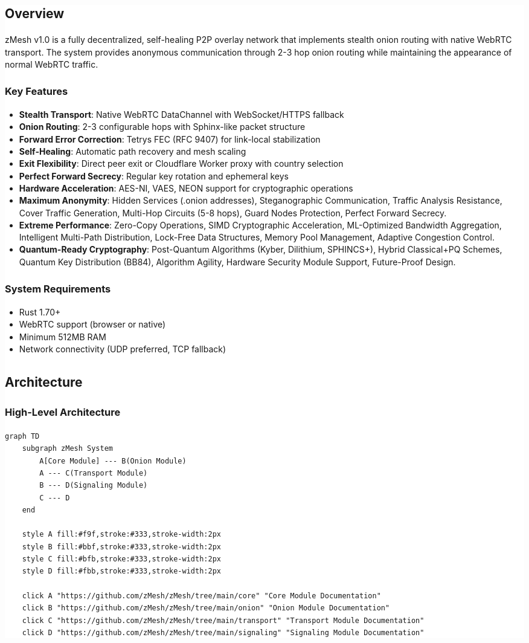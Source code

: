 ## Overview

zMesh v1.0 is a fully decentralized, self-healing P2P overlay network that implements stealth onion routing with native WebRTC transport. The system provides anonymous communication through 2-3 hop onion routing while maintaining the appearance of normal WebRTC traffic.

### Key Features

-   **Stealth Transport**: Native WebRTC DataChannel with WebSocket/HTTPS fallback
-   **Onion Routing**: 2-3 configurable hops with Sphinx-like packet structure
-   **Forward Error Correction**: Tetrys FEC (RFC 9407) for link-local stabilization
-   **Self-Healing**: Automatic path recovery and mesh scaling
-   **Exit Flexibility**: Direct peer exit or Cloudflare Worker proxy with country selection
-   **Perfect Forward Secrecy**: Regular key rotation and ephemeral keys
-   **Hardware Acceleration**: AES-NI, VAES, NEON support for cryptographic operations
-   **Maximum Anonymity**: Hidden Services (.onion addresses), Steganographic Communication, Traffic Analysis Resistance, Cover Traffic Generation, Multi-Hop Circuits (5-8 hops), Guard Nodes Protection, Perfect Forward Secrecy.
-   **Extreme Performance**: Zero-Copy Operations, SIMD Cryptographic Acceleration, ML-Optimized Bandwidth Aggregation, Intelligent Multi-Path Distribution, Lock-Free Data Structures, Memory Pool Management, Adaptive Congestion Control.
-   **Quantum-Ready Cryptography**: Post-Quantum Algorithms (Kyber, Dilithium, SPHINCS+), Hybrid Classical+PQ Schemes, Quantum Key Distribution (BB84), Algorithm Agility, Hardware Security Module Support, Future-Proof Design.

### System Requirements

-   Rust 1.70+
-   WebRTC support (browser or native)
-   Minimum 512MB RAM
-   Network connectivity (UDP preferred, TCP fallback)

## Architecture

### High-Level Architecture

```mermaid
graph TD
    subgraph zMesh System
        A[Core Module] --- B(Onion Module)
        A --- C(Transport Module)
        B --- D(Signaling Module)
        C --- D
    end

    style A fill:#f9f,stroke:#333,stroke-width:2px
    style B fill:#bbf,stroke:#333,stroke-width:2px
    style C fill:#bfb,stroke:#333,stroke-width:2px
    style D fill:#fbb,stroke:#333,stroke-width:2px

    click A "https://github.com/zMesh/zMesh/tree/main/core" "Core Module Documentation"
    click B "https://github.com/zMesh/zMesh/tree/main/onion" "Onion Module Documentation"
    click C "https://github.com/zMesh/zMesh/tree/main/transport" "Transport Module Documentation"
    click D "https://github.com/zMesh/zMesh/tree/main/signaling" "Signaling Module Documentation"
```
